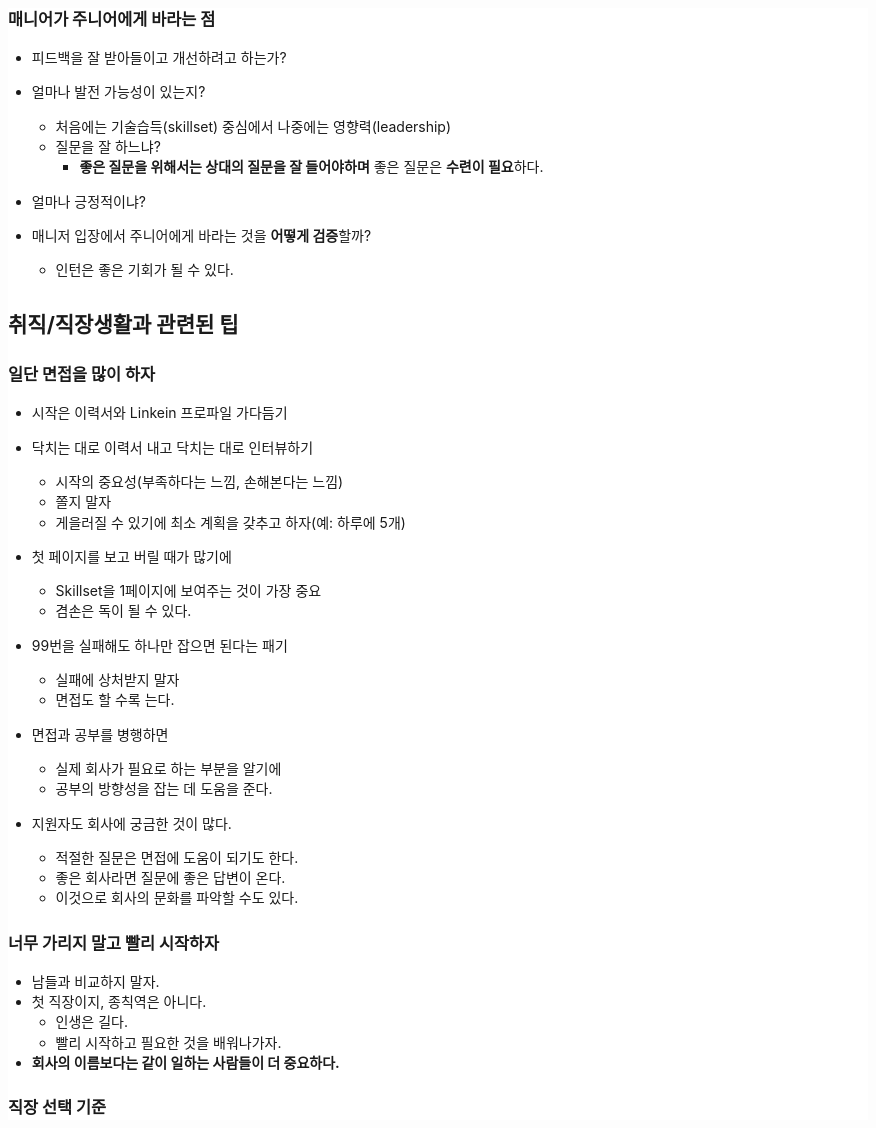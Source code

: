 

### 매니어가 주니어에게 바라는 점

- 피드백을 잘 받아들이고 개선하려고 하는가?
- 얼마나 발전 가능성이 있는지?
  - 처음에는 기술습득(skillset) 중심에서 나중에는 영향력(leadership)
  - 질문을 잘 하느냐?
    - **좋은 질문을 위해서는 상대의 질문을 잘 들어야하며**
      좋은 질문은 **수련이 필요**하다.
- 얼마나 긍정적이냐?

- 매니저 입장에서 주니어에게 바라는 것을 **어떻게 검증**할까?
  - 인턴은 좋은 기회가 될 수 있다.



## 취직/직장생활과 관련된 팁 

### 일단 면접을 많이 하자

- 시작은 이력서와 Linkein 프로파일 가다듬기
- 닥치는 대로 이력서 내고 닥치는 대로 인터뷰하기
  - 시작의 중요성(부족하다는 느낌, 손해본다는 느낌)
  - 쫄지 말자
  - 게을러질 수 있기에 최소 계획을 갖추고 하자(예: 하루에 5개)

- 첫 페이지를 보고 버릴 때가 많기에
  - Skillset을 1페이지에 보여주는 것이 가장 중요
  - 겸손은 독이 될 수 있다.

- 99번을 실패해도 하나만 잡으면 된다는 패기
  - 실패에 상처받지 말자
  - 면접도 할 수록 는다.
- 면접과 공부를 병행하면
  - 실제 회사가 필요로 하는 부분을 알기에
  - 공부의 방향성을 잡는 데 도움을 준다.

- 지원자도 회사에 궁금한 것이 많다.
  - 적절한 질문은 면접에 도움이 되기도 한다.
  - 좋은 회사라면 질문에 좋은 답변이 온다.
  - 이것으로 회사의 문화를 파악할 수도 있다.



### 너무 가리지 말고 빨리 시작하자

- 남들과 비교하지 말자.
- 첫 직장이지, 종칙역은 아니다.
  - 인생은 길다.
  - 빨리 시작하고 필요한 것을 배워나가자.
- **회사의 이름보다는 같이 일하는 사람들이 더 중요하다.**



### 직장 선택 기준
